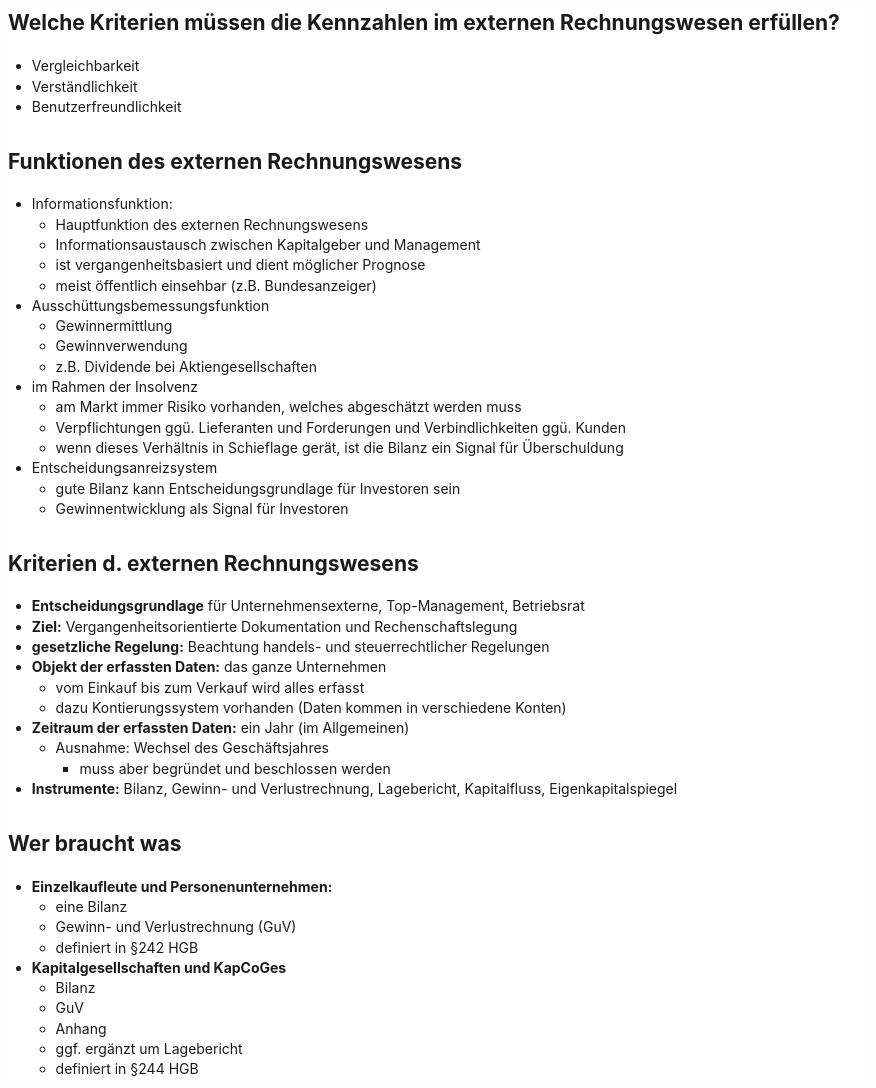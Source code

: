 ## Welche Kriterien müssen die Kennzahlen im externen Rechnungswesen erfüllen?

- Vergleichbarkeit
- Verständlichkeit
- Benutzerfreundlichkeit

## Funktionen des externen Rechnungswesens

- Informationsfunktion:
  - Hauptfunktion des externen Rechnungswesens
  - Informationsaustausch zwischen Kapitalgeber und Management
  - ist vergangenheitsbasiert und dient möglicher Prognose
  - meist öffentlich einsehbar (z.B. Bundesanzeiger)
- Ausschüttungsbemessungsfunktion
  - Gewinnermittlung
  - Gewinnverwendung
  - z.B. Dividende bei Aktiengesellschaften
- im Rahmen der Insolvenz
  - am Markt immer Risiko vorhanden, welches abgeschätzt werden muss
  - Verpflichtungen ggü. Lieferanten und Forderungen und Verbindlichkeiten ggü. Kunden
  - wenn dieses Verhältnis in Schieflage gerät, ist die Bilanz ein Signal für Überschuldung
- Entscheidungsanreizsystem
  - gute Bilanz kann Entscheidungsgrundlage für Investoren sein
  - Gewinnentwicklung als Signal für Investoren

## Kriterien d. externen Rechnungswesens

- **Entscheidungsgrundlage** für Unternehmensexterne, Top-Management, Betriebsrat
- **Ziel:** Vergangenheitsorientierte Dokumentation und Rechenschaftslegung
- **gesetzliche Regelung:** Beachtung handels- und steuerrechtlicher Regelungen
- **Objekt der erfassten Daten:** das ganze Unternehmen
  - vom Einkauf bis zum Verkauf wird alles erfasst
  - dazu Kontierungssystem vorhanden (Daten kommen in verschiedene Konten)
- **Zeitraum der erfassten Daten:** ein Jahr (im Allgemeinen)
  - Ausnahme: Wechsel des Geschäftsjahres
    - muss aber begründet und beschlossen werden
- **Instrumente:** Bilanz, Gewinn- und Verlustrechnung, Lagebericht, Kapitalfluss, Eigenkapitalspiegel

## Wer braucht was

- **Einzelkaufleute und Personenunternehmen:**
  - eine Bilanz
  - Gewinn- und Verlustrechnung (GuV)
  - definiert in §242 HGB
- **Kapitalgesellschaften und KapCoGes**
  - Bilanz
  - GuV
  - Anhang
  - ggf. ergänzt um Lagebericht
  - definiert in §244 HGB
